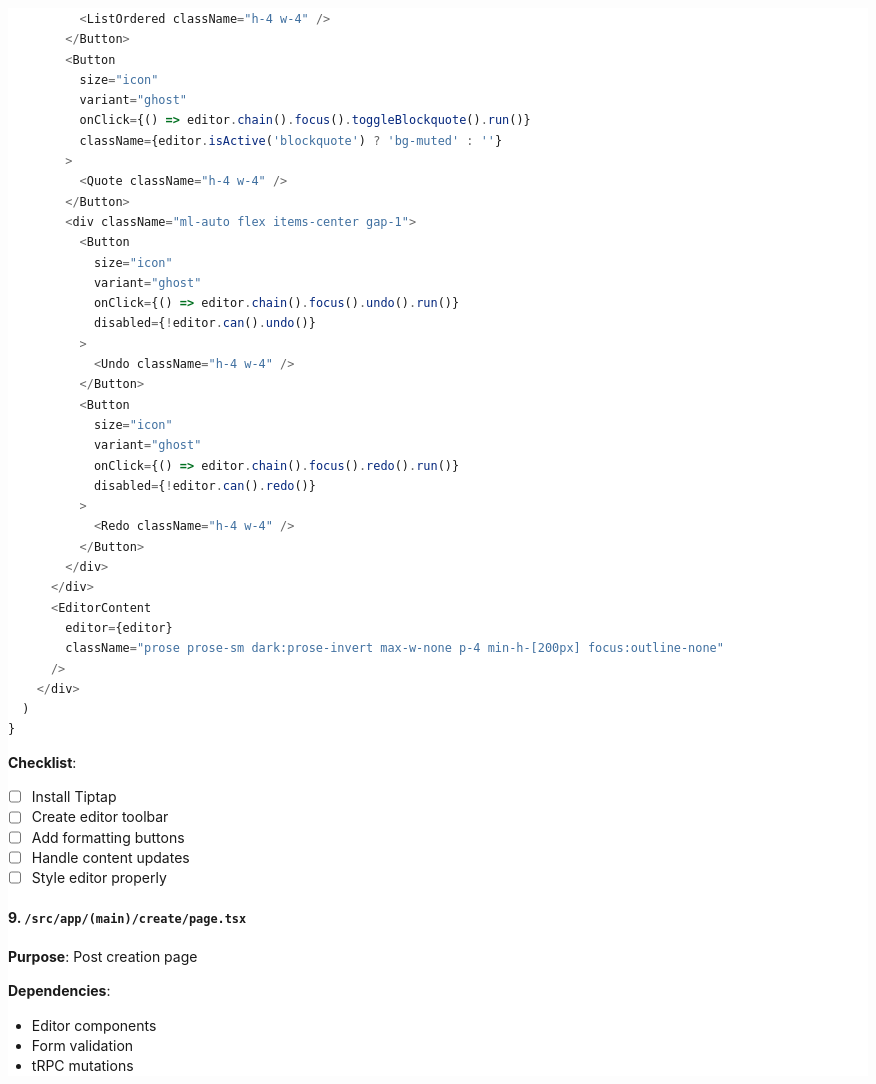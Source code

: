 ```typescript
          <ListOrdered className="h-4 w-4" />
        </Button>
        <Button
          size="icon"
          variant="ghost"
          onClick={() => editor.chain().focus().toggleBlockquote().run()}
          className={editor.isActive('blockquote') ? 'bg-muted' : ''}
        >
          <Quote className="h-4 w-4" />
        </Button>
        <div className="ml-auto flex items-center gap-1">
          <Button
            size="icon"
            variant="ghost"
            onClick={() => editor.chain().focus().undo().run()}
            disabled={!editor.can().undo()}
          >
            <Undo className="h-4 w-4" />
          </Button>
          <Button
            size="icon"
            variant="ghost"
            onClick={() => editor.chain().focus().redo().run()}
            disabled={!editor.can().redo()}
          >
            <Redo className="h-4 w-4" />
          </Button>
        </div>
      </div>
      <EditorContent 
        editor={editor} 
        className="prose prose-sm dark:prose-invert max-w-none p-4 min-h-[200px] focus:outline-none"
      />
    </div>
  )
}
```

**Checklist**:
- [ ] Install Tiptap
- [ ] Create editor toolbar
- [ ] Add formatting buttons
- [ ] Handle content updates
- [ ] Style editor properly

#### 9. `/src/app/(main)/create/page.tsx`
**Purpose**: Post creation page

**Dependencies**:
- Editor components
- Form validation
- tRPC mutations
